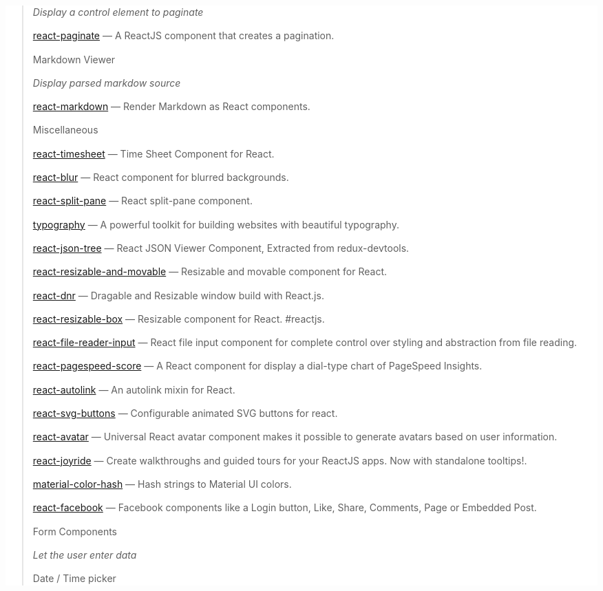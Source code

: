 > _Display a control element to paginate_
>
> [react-paginate](https://github.com/AdeleD/react-paginate) — A ReactJS component that creates a pagination.
>
> Markdown Viewer
>
> _Display parsed markdow source_
>
> [react-markdown](https://github.com/rexxars/react-markdown) — Render Markdown as React components.
>
> Miscellaneous
>
> [react-timesheet](https://github.com/yuanyan/react-timesheet) — Time Sheet Component for React.
>
> [react-blur](https://github.com/javierbyte/react-blur) — React component for blurred backgrounds.
>
> [react-split-pane](https://github.com/tomkp/react-split-pane) — React split-pane component.
>
> [typography](https://github.com/KyleAMathews/typography.js) — A powerful toolkit for building websites with beautiful typography.
>
> [react-json-tree](https://github.com/alexkuz/react-json-tree) — React JSON Viewer Component, Extracted from redux-devtools.
>
> [react-resizable-and-movable](https://github.com/bokuweb/react-resizable-and-movable) — Resizable and movable component for React.
>
> [react-dnr](https://github.com/yongxu/react-DnR) — Dragable and Resizable window build with React.js.
>
> [react-resizable-box](https://github.com/bokuweb/react-resizable-box) — Resizable component for React. \#reactjs.
>
> [react-file-reader-input](https://github.com/ngokevin/react-file-reader-input) — React file input component for complete control over styling and abstraction from file reading.
>
> [react-pagespeed-score](https://github.com/cauealves/react-pagespeed-score) — A React component for display a dial-type chart of PageSpeed Insights.
>
> [react-autolink](https://github.com/banyan/react-autolink) — An autolink mixin for React.
>
> [react-svg-buttons](https://github.com/plouc/react-svg-buttons) — Configurable animated SVG buttons for react.
>
> [react-avatar](https://github.com/Sitebase/react-avatar) — Universal React avatar component makes it possible to generate avatars based on user information.
>
> [react-joyride](https://github.com/gilbarbara/react-joyride) — Create walkthroughs and guided tours for your ReactJS apps. Now with standalone tooltips!.
>
> [material-color-hash](https://github.com/BelkaLab/material-color-hash) — Hash strings to Material UI colors.
>
> [react-facebook](https://github.com/CherryProjects/react-facebook) — Facebook components like a Login button, Like, Share, Comments, Page or Embedded Post.
>
> Form Components
>
> _Let the user enter data_
>
> Date / Time picker
>
